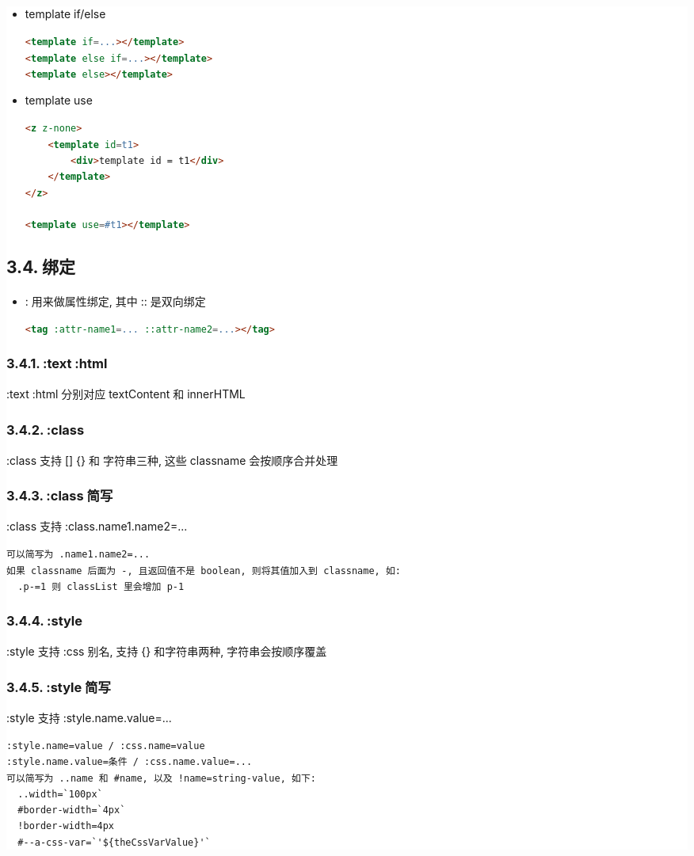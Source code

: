   - template if/else

    ```html
    <template if=...></template>
    <template else if=...></template>
    <template else></template>
    ```

  - template use

    ```html
    <z z-none>
        <template id=t1>
            <div>template id = t1</div>
        </template>
    </z>

    <template use=#t1></template>
    ```

## 3.4. 绑定

  - : 用来做属性绑定, 其中 :: 是双向绑定

    ```html
    <tag :attr-name1=... ::attr-name2=...></tag>
    ```

### 3.4.1. :text :html

  :text :html 分别对应 textContent 和 innerHTML

### 3.4.2. :class

  :class 支持 [] {} 和 字符串三种, 这些 classname 会按顺序合并处理

### 3.4.3. :class 简写

:class 支持 :class.name1.name2=...
  ```
  可以简写为 .name1.name2=...
  如果 classname 后面为 -, 且返回值不是 boolean, 则将其值加入到 classname, 如:
    .p-=1 则 classList 里会增加 p-1
  ```

### 3.4.4. :style

:style 支持 :css 别名, 支持 {} 和字符串两种, 字符串会按顺序覆盖

### 3.4.5. :style 简写

:style 支持 :style.name.value=...
  ```
  :style.name=value / :css.name=value
  :style.name.value=条件 / :css.name.value=...
  可以简写为 ..name 和 #name, 以及 !name=string-value, 如下:
    ..width=`100px`
    #border-width=`4px`
    !border-width=4px
    #--a-css-var=`'${theCssVarValue}'`
  ```
